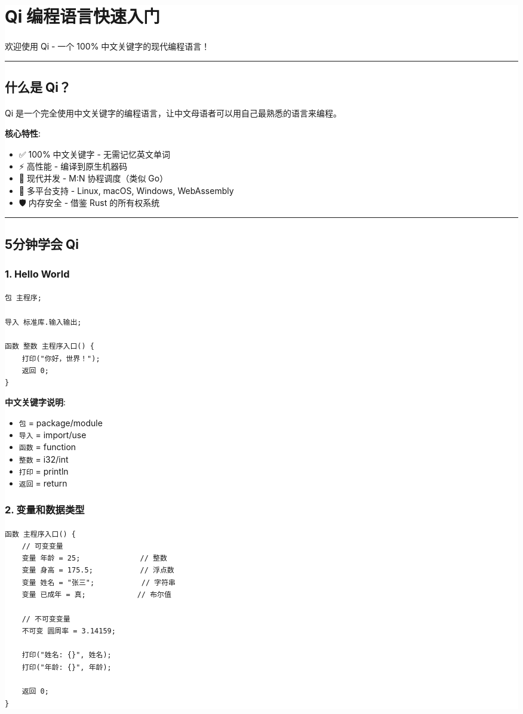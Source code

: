 # Qi 编程语言快速入门

欢迎使用 Qi - 一个 100% 中文关键字的现代编程语言！

---

## 什么是 Qi？

Qi 是一个完全使用中文关键字的编程语言，让中文母语者可以用自己最熟悉的语言来编程。

**核心特性**:
- ✅ 100% 中文关键字 - 无需记忆英文单词
- ⚡ 高性能 - 编译到原生机器码
- 🔄 现代并发 - M:N 协程调度（类似 Go）
- 🎯 多平台支持 - Linux, macOS, Windows, WebAssembly
- 🛡️ 内存安全 - 借鉴 Rust 的所有权系统

---

## 5分钟学会 Qi

### 1. Hello World

```qi
包 主程序;

导入 标准库.输入输出;

函数 整数 主程序入口() {
    打印("你好，世界！");
    返回 0;
}
```

**中文关键字说明**:
- `包` = package/module
- `导入` = import/use
- `函数` = function
- `整数` = i32/int
- `打印` = println
- `返回` = return

### 2. 变量和数据类型

```qi
函数 主程序入口() {
    // 可变变量
    变量 年龄 = 25;              // 整数
    变量 身高 = 175.5;           // 浮点数
    变量 姓名 = "张三";           // 字符串
    变量 已成年 = 真;            // 布尔值
    
    // 不可变变量
    不可变 圆周率 = 3.14159;
    
    打印("姓名: {}", 姓名);
    打印("年龄: {}", 年龄);
    
    返回 0;
}
```
